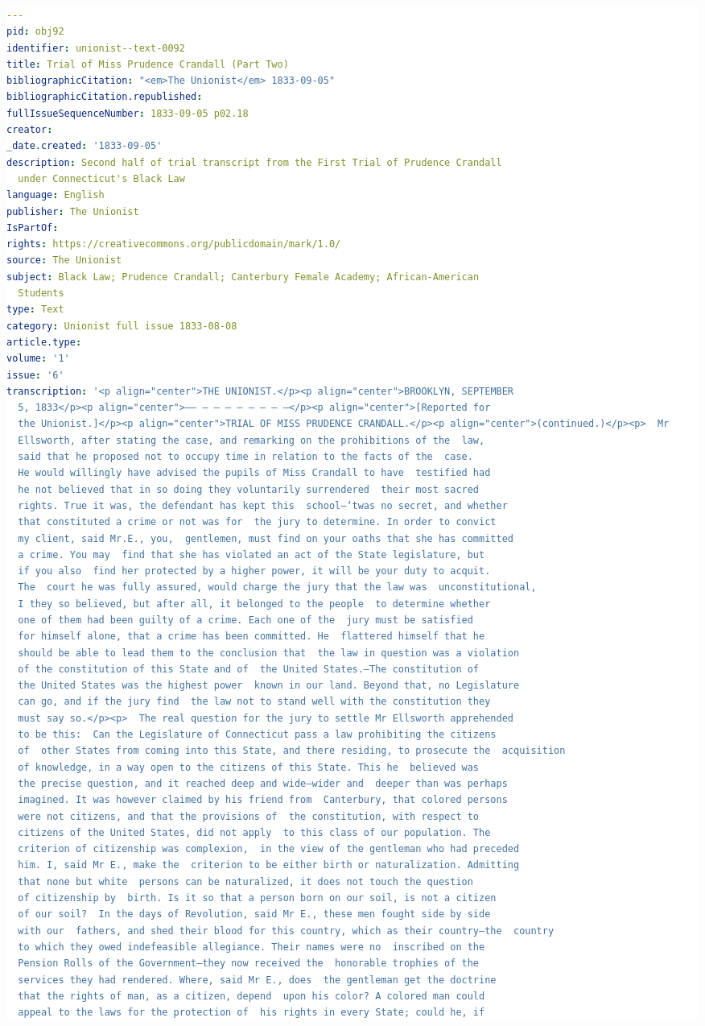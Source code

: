 ```yaml
---
pid: obj92
identifier: unionist--text-0092
title: Trial of Miss Prudence Crandall (Part Two)
bibliographicCitation: "<em>The Unionist</em> 1833-09-05"
bibliographicCitation.republished: 
fullIssueSequenceNumber: 1833-09-05 p02.18
creator: 
_date.created: '1833-09-05'
description: Second half of trial transcript from the First Trial of Prudence Crandall
  under Connecticut's Black Law
language: English
publisher: The Unionist
IsPartOf: 
rights: https://creativecommons.org/publicdomain/mark/1.0/
source: The Unionist
subject: Black Law; Prudence Crandall; Canterbury Female Academy; African-American
  Students
type: Text
category: Unionist full issue 1833-08-08
article.type: 
volume: '1'
issue: '6'
transcription: '<p align="center">THE UNIONIST.</p><p align="center">BROOKLYN, SEPTEMBER
  5, 1833</p><p align="center">—— — — — — — — — —</p><p align="center">[Reported for
  the Unionist.]</p><p align="center">TRIAL OF MISS PRUDENCE CRANDALL.</p><p align="center">(continued.)</p><p>  Mr
  Ellsworth, after stating the case, and remarking on the prohibitions of the  law,
  said that he proposed not to occupy time in relation to the facts of the  case.
  He would willingly have advised the pupils of Miss Crandall to have  testified had
  he not believed that in so doing they voluntarily surrendered  their most sacred
  rights. True it was, the defendant has kept this  school—‘twas no secret, and whether
  that constituted a crime or not was for  the jury to determine. In order to convict
  my client, said Mr.E., you,  gentlemen, must find on your oaths that she has committed
  a crime. You may  find that she has violated an act of the State legislature, but
  if you also  find her protected by a higher power, it will be your duty to acquit.
  The  court he was fully assured, would charge the jury that the law was  unconstitutional,
  I they so believed, but after all, it belonged to the people  to determine whether
  one of them had been guilty of a crime. Each one of the  jury must be satisfied
  for himself alone, that a crime has been committed. He  flattered himself that he
  should be able to lead them to the conclusion that  the law in question was a violation
  of the constitution of this State and of  the United States.—The constitution of
  the United States was the highest power  known in our land. Beyond that, no Legislature
  can go, and if the jury find  the law not to stand well with the constitution they
  must say so.</p><p>  The real question for the jury to settle Mr Ellsworth apprehended
  to be this:  Can the Legislature of Connecticut pass a law prohibiting the citizens
  of  other States from coming into this State, and there residing, to prosecute the  acquisition
  of knowledge, in a way open to the citizens of this State. This he  believed was
  the precise question, and it reached deep and wide—wider and  deeper than was perhaps
  imagined. It was however claimed by his friend from  Canterbury, that colored persons
  were not citizens, and that the provisions of  the constitution, with respect to
  citizens of the United States, did not apply  to this class of our population. The
  criterion of citizenship was complexion,  in the view of the gentleman who had preceded
  him. I, said Mr E., make the  criterion to be either birth or naturalization. Admitting
  that none but white  persons can be naturalized, it does not touch the question
  of citizenship by  birth. Is it so that a person born on our soil, is not a citizen
  of our soil?  In the days of Revolution, said Mr E., these men fought side by side
  with our  fathers, and shed their blood for this country, which as their country—the  country
  to which they owed indefeasible allegiance. Their names were no  inscribed on the
  Pension Rolls of the Government—they now received the  honorable trophies of the
  services they had rendered. Where, said Mr E., does  the gentleman get the doctrine
  that the rights of man, as a citizen, depend  upon his color? A colored man could
  appeal to the laws for the protection of  his rights in every State; could he, if
```